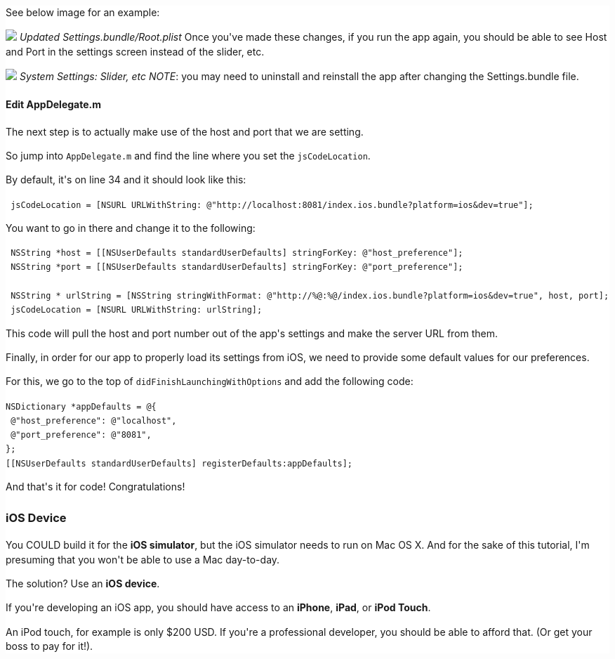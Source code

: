 See below image for an example:

![](http://www.proreactnative.com/images/2016/02/14-Linux/Xcode/Settings.bundle%20-%20Updated.png) _Updated Settings.bundle/Root.plist_ Once you've made these changes, if you run the app again, you should be able to see Host and Port in the settings screen instead of the slider, etc.

![](http://www.proreactnative.com/images/2016/02/14-Linux/Device/Settings%20-%20Host%20Port%20-%20Localhost.png) _System Settings: Slider, etc_ _NOTE_: you may need to uninstall and reinstall the app after changing the Settings.bundle file.

#### Edit AppDelegate.m

The next step is to actually make use of the host and port that we are setting.

So jump into `AppDelegate.m` and find the line where you set the `jsCodeLocation`.

By default, it's on line 34 and it should look like this:

```
 jsCodeLocation = [NSURL URLWithString: @"http://localhost:8081/index.ios.bundle?platform=ios&dev=true"];
```

You want to go in there and change it to the following:

```
 NSString *host = [[NSUserDefaults standardUserDefaults] stringForKey: @"host_preference"];
 NSString *port = [[NSUserDefaults standardUserDefaults] stringForKey: @"port_preference"];

 NSString * urlString = [NSString stringWithFormat: @"http://%@:%@/index.ios.bundle?platform=ios&dev=true", host, port];
 jsCodeLocation = [NSURL URLWithString: urlString];
```

This code will pull the host and port number out of the app's settings and make the server URL from them.

Finally, in order for our app to properly load its settings from iOS, we need to provide some default values for our preferences.

For this, we go to the top of `didFinishLaunchingWithOptions` and add the following code:

```
NSDictionary *appDefaults = @{
 @"host_preference": @"localhost",
 @"port_preference": @"8081",
};
[[NSUserDefaults standardUserDefaults] registerDefaults:appDefaults];
```

And that's it for code! Congratulations!

### iOS Device

You COULD build it for the **iOS simulator**, but the iOS simulator needs to run on Mac OS X. And for the sake of this tutorial, I'm presuming that you won't be able to use a Mac day-to-day.

The solution? Use an **iOS device**.

If you're developing an iOS app, you should have access to an **iPhone**, **iPad**, or **iPod Touch**.

An iPod touch, for example is only $200 USD. If you're a professional developer, you should be able to afford that. (Or get your boss to pay for it!).
